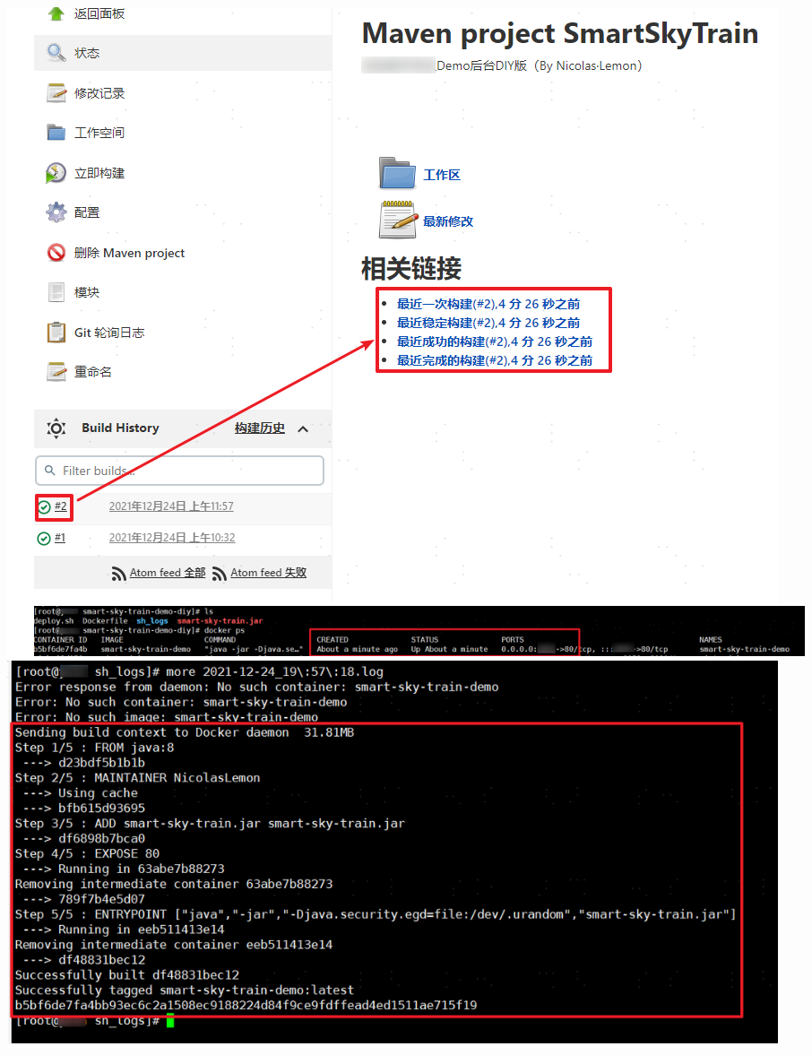 <img src="README.assets/image-20211224210918544.png" alt="image-20211224210918544" style="margin-left:30px;" />

<img src="README.assets/image-20211224210733230.png" alt="image-20211224210733230" style="margin-left:30px;" />

<img src="README.assets/image-20211224210606208.png" alt="image-20211224210606208" style="margin-left:30px%;" />
